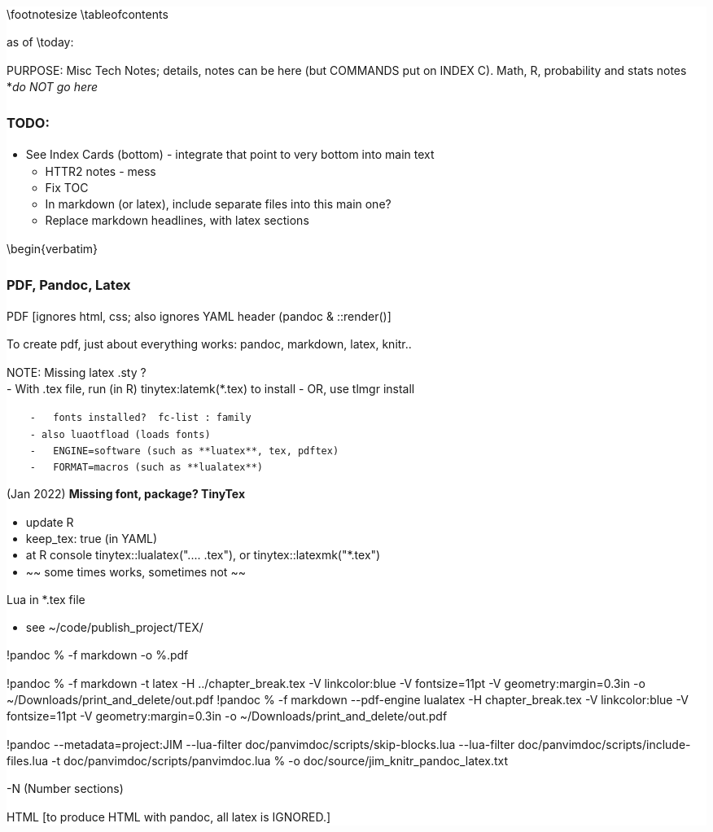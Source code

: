 \footnotesize
\tableofcontents

as of \today:  

PURPOSE:		Misc Tech Notes;  details, notes can be here (but COMMANDS put
on INDEX C).  Math, R, probability and stats notes **do NOT go here*




###	TODO:
  -	See Index Cards (bottom) - integrate that point to very bottom into main text
	-	HTTR2 notes - mess
	-	Fix TOC
	-	In markdown (or latex), include separate files into this main one?
    -   Replace markdown headlines, with latex sections

\begin{verbatim}


### PDF, Pandoc, Latex
 PDF   [ignores html, css; also ignores YAML header (pandoc & ::render()]

 To create pdf, just about everything works:  pandoc, markdown, latex, knitr..

  NOTE:   Missing latex .sty ?  
		-	With .tex file, run (in R) tinytex:latemk(*.tex) to install
		- OR, use tlmgr install <font>

		-	fonts installed?  fc-list : family
		- also luaotfload (loads fonts)
		-	ENGINE=software (such as **luatex**, tex, pdftex) 
		-	FORMAT=macros (such as **lualatex**)

  (Jan 2022) **Missing font, package?   TinyTex**
  *  update R
  *  keep_tex:  true (in YAML)
  *  at R console  tinytex::lualatex(".... .tex"), or tinytex::latexmk("*.tex")
  *  ~~ some times works, sometimes not ~~

  Lua in *.tex file
  *  see ~/code/publish_project/TEX/

!pandoc % -f markdown -o %.pdf

!pandoc % -f markdown  -t latex -H ../chapter_break.tex -V linkcolor:blue -V fontsize=11pt -V geometry:margin=0.3in -o ~/Downloads/print_and_delete/out.pdf
!pandoc % -f markdown  --pdf-engine lualatex -H chapter_break.tex -V linkcolor:blue -V fontsize=11pt -V geometry:margin=0.3in -o ~/Downloads/print_and_delete/out.pdf

!pandoc --metadata=project:JIM --lua-filter doc/panvimdoc/scripts/skip-blocks.lua --lua-filter doc/panvimdoc/scripts/include-files.lua  -t doc/panvimdoc/scripts/panvimdoc.lua % -o doc/source/jim_knitr_pandoc_latex.txt

-N					(Number sections)


  HTML [to produce HTML with pandoc, all latex is IGNORED.]  
